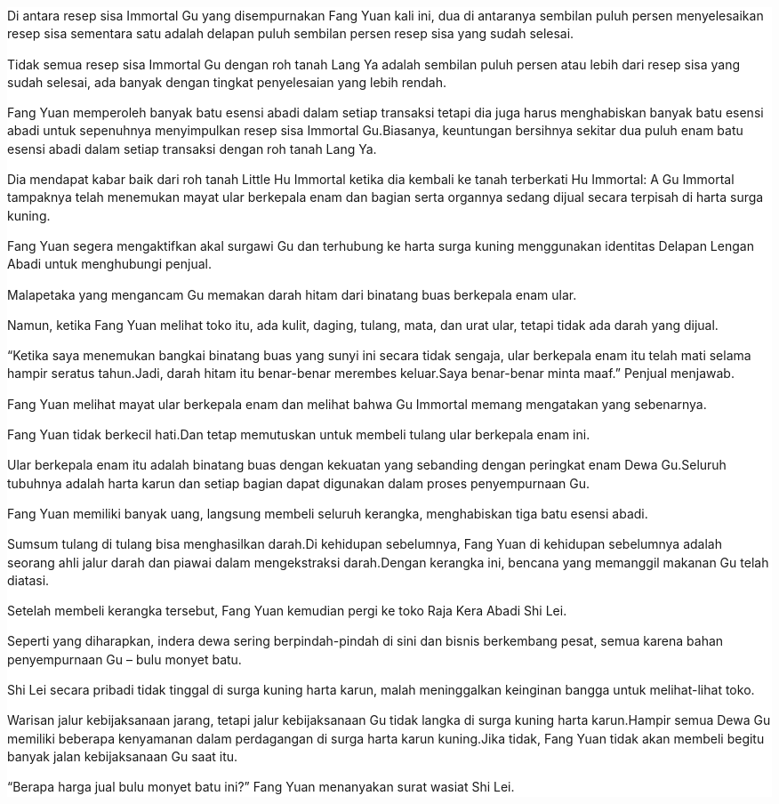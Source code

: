 Di antara resep sisa Immortal Gu yang disempurnakan Fang Yuan kali ini, dua di antaranya sembilan puluh persen menyelesaikan resep sisa sementara satu adalah delapan puluh sembilan persen resep sisa yang sudah selesai.

Tidak semua resep sisa Immortal Gu dengan roh tanah Lang Ya adalah sembilan puluh persen atau lebih dari resep sisa yang sudah selesai, ada banyak dengan tingkat penyelesaian yang lebih rendah.



Fang Yuan memperoleh banyak batu esensi abadi dalam setiap transaksi tetapi dia juga harus menghabiskan banyak batu esensi abadi untuk sepenuhnya menyimpulkan resep sisa Immortal Gu.Biasanya, keuntungan bersihnya sekitar dua puluh enam batu esensi abadi dalam setiap transaksi dengan roh tanah Lang Ya.

Dia mendapat kabar baik dari roh tanah Little Hu Immortal ketika dia kembali ke tanah terberkati Hu Immortal: A Gu Immortal tampaknya telah menemukan mayat ular berkepala enam dan bagian serta organnya sedang dijual secara terpisah di harta surga kuning.

Fang Yuan segera mengaktifkan akal surgawi Gu dan terhubung ke harta surga kuning menggunakan identitas Delapan Lengan Abadi untuk menghubungi penjual.

Malapetaka yang mengancam Gu memakan darah hitam dari binatang buas berkepala enam ular.

Namun, ketika Fang Yuan melihat toko itu, ada kulit, daging, tulang, mata, dan urat ular, tetapi tidak ada darah yang dijual.

“Ketika saya menemukan bangkai binatang buas yang sunyi ini secara tidak sengaja, ular berkepala enam itu telah mati selama hampir seratus tahun.Jadi, darah hitam itu benar-benar merembes keluar.Saya benar-benar minta maaf.” Penjual menjawab.

Fang Yuan melihat mayat ular berkepala enam dan melihat bahwa Gu Immortal memang mengatakan yang sebenarnya.

Fang Yuan tidak berkecil hati.Dan tetap memutuskan untuk membeli tulang ular berkepala enam ini.

Ular berkepala enam itu adalah binatang buas dengan kekuatan yang sebanding dengan peringkat enam Dewa Gu.Seluruh tubuhnya adalah harta karun dan setiap bagian dapat digunakan dalam proses penyempurnaan Gu.

Fang Yuan memiliki banyak uang, langsung membeli seluruh kerangka, menghabiskan tiga batu esensi abadi.

Sumsum tulang di tulang bisa menghasilkan darah.Di kehidupan sebelumnya, Fang Yuan di kehidupan sebelumnya adalah seorang ahli jalur darah dan piawai dalam mengekstraksi darah.Dengan kerangka ini, bencana yang memanggil makanan Gu telah diatasi.

Setelah membeli kerangka tersebut, Fang Yuan kemudian pergi ke toko Raja Kera Abadi Shi Lei.

Seperti yang diharapkan, indera dewa sering berpindah-pindah di sini dan bisnis berkembang pesat, semua karena bahan penyempurnaan Gu – bulu monyet batu.

Shi Lei secara pribadi tidak tinggal di surga kuning harta karun, malah meninggalkan keinginan bangga untuk melihat-lihat toko.

Warisan jalur kebijaksanaan jarang, tetapi jalur kebijaksanaan Gu tidak langka di surga kuning harta karun.Hampir semua Dewa Gu memiliki beberapa kenyamanan dalam perdagangan di surga harta karun kuning.Jika tidak, Fang Yuan tidak akan membeli begitu banyak jalan kebijaksanaan Gu saat itu.

“Berapa harga jual bulu monyet batu ini?” Fang Yuan menanyakan surat wasiat Shi Lei.
